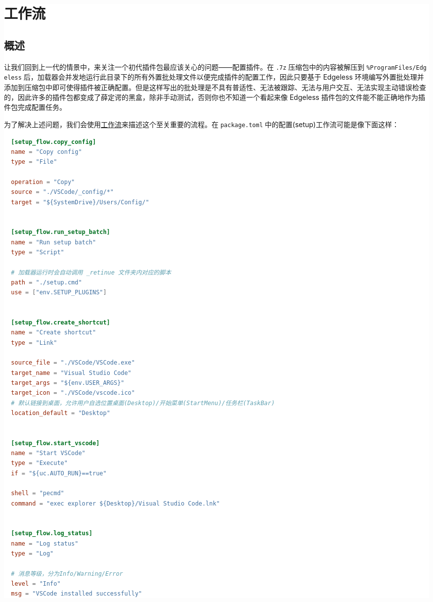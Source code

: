 # 工作流
## 概述
让我们回到上一代的情景中，来关注一个初代插件包最应该关心的问题——配置插件。在 `.7z` 压缩包中的内容被解压到 `%ProgramFiles/Edgeless` 后，加载器会并发地运行此目录下的所有外置批处理文件以便完成插件的配置工作，因此只要基于 Edgeless 环境编写外置批处理并添加到压缩包中即可使得插件被正确配置。但是这样写出的批处理是不具有普适性、无法被跟踪、无法与用户交互、无法实现主动错误检查的，因此许多的插件包都变成了薛定谔的黑盒，除非手动测试，否则你也不知道一个看起来像 Edgeless 插件包的文件能不能正确地作为插件包完成配置任务。

为了解决上述问题，我们会使用[工作流](https://zh.wikipedia.org/wiki/%E5%B7%A5%E4%BD%9C%E6%B5%81%E6%8A%80%E6%9C%AF)来描述这个至关重要的流程。在 `package.toml` 中的配置(setup)工作流可能是像下面这样：
```toml
  [setup_flow.copy_config]
  name = "Copy config"
  type = "File"

  operation = "Copy"
  source = "./VSCode/_config/*"
  target = "${SystemDrive}/Users/Config/"


  [setup_flow.run_setup_batch]
  name = "Run setup batch"
  type = "Script"

  # 加载器运行时会自动调用 _retinue 文件夹内对应的脚本
  path = "./setup.cmd"
  use = ["env.SETUP_PLUGINS"]


  [setup_flow.create_shortcut]
  name = "Create shortcut"
  type = "Link"
  
  source_file = "./VSCode/VSCode.exe"
  target_name = "Visual Studio Code"
  target_args = "${env.USER_ARGS}"
  target_icon = "./VSCode/vscode.ico"
  # 默认链接到桌面，允许用户自选位置桌面(Desktop)/开始菜单(StartMenu)/任务栏(TaskBar)
  location_default = "Desktop"


  [setup_flow.start_vscode]
  name = "Start VSCode"
  type = "Execute"
  if = "${uc.AUTO_RUN}==true"

  shell = "pecmd"
  command = "exec explorer ${Desktop}/Visual Studio Code.lnk"


  [setup_flow.log_status]
  name = "Log status"
  type = "Log"

  # 消息等级，分为Info/Warning/Error
  level = "Info"
  msg = "VSCode installed successfully"
```
